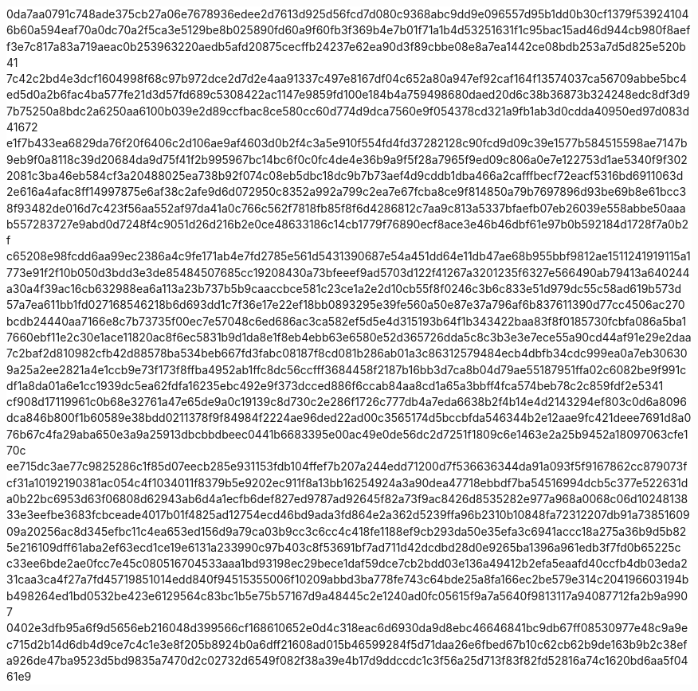 0da7aa0791c748ade375cb27a06e7678936edee2d7613d925d56fcd7d080c9368abc9dd9e096557d95b1dd0b30cf1379f539241046b60a594eaf70a0dc70a2f5ca3e5129be8b025890fd60a9f60fb3f369b4e7b01f71a1b4d53251631f1c95bac15ad46d944cb980f8aeff3e7c817a83a719aeac0b253963220aedb5afd20875cecffb24237e62ea90d3f89cbbe08e8a7ea1442ce08bdb253a7d5d825e520b41
7c42c2bd4e3dcf1604998f68c97b972dce2d7d2e4aa91337c497e8167df04c652a80a947ef92caf164f13574037ca56709abbe5bc4ed5d0a2b6fac4ba577fe21d3d57fd689c5308422ac1147e9859fd100e184b4a759498680daed20d6c38b36873b324248edc8df3d97b75250a8bdc2a6250aa6100b039e2d89ccfbac8ce580cc60d774d9dca7560e9f054378cd321a9fb1ab3d0cdda40950ed97d083d41672
e1f7b433ea6829da76f20f6406c2d106ae9af4603d0b2f4c3a5e910f554fd4fd37282128c90fcd9d09c39e1577b584515598ae7147b9eb9f0a8118c39d20684da9d75f41f2b995967bc14bc6f0c0fc4de4e36b9a9f5f28a7965f9ed09c806a0e7e122753d1ae5340f9f3022081c3ba46eb584cf3a20488025ea738b92f074c08eb5dbc18dc9b7b73aef4d9cddb1dba466a2cafffbecf72eacf5316bd6911063d
2e616a4afac8ff14997875e6af38c2afe9d6d072950c8352a992a799c2ea7e67fcba8ce9f814850a79b7697896d93be69b8e61bcc38f93482de016d7c423f56aa552af97da41a0c766c562f7818fb85f8f6d4286812c7aa9c813a5337bfaefb07eb26039e558abbe50aaab557283727e9abd0d7248f4c9051d26d216b2e0ce48633186c14cb1779f76890ecf8ace3e46b46dbf61e97b0b592184d1728f7a0b2f
c65208e98fcdd6aa99ec2386a4c9fe171ab4e7fd2785e561d5431390687e54a451dd64e11db47ae68b955bbf9812ae1511241919115a1773e91f2f10b050d3bdd3e3de85484507685cc19208430a73bfeeef9ad5703d122f41267a3201235f6327e566490ab79413a640244a30a4f39ac16cb632988ea6a113a23b737b5b9caaccbce581c23ce1a2e2d10cb55f8f0246c3b6c833e51d979dc55c58ad619b573d
57a7ea611bb1fd027168546218b6d693dd1c7f36e17e22ef18bb0893295e39fe560a50e87e37a796af6b837611390d77cc4506ac270bcdb24440aa7166e8c7b73735f00ec7e57048c6ed686ac3ca582ef5d5e4d315193b64f1b343422baa83f8f0185730fcbfa086a5ba17660ebf11e2c30e1ace11820ac8f6ec5831b9d1da8e1f8eb4ebb63e6580e52d365726dda5c8c3b3e3e7ece55a90cd44af91e29e2daa
7c2baf2d810982cfb42d88578ba534beb667fd3fabc08187f8cd081b286ab01a3c86312579484ecb4dbfb34cdc999ea0a7eb306309a25a2ee2821a4e1ccb9e73f173f8ffba4952ab1ffc8dc56ccfff3684458f2187b16bb3d7ca8b04d79ae55187951ffa02c6082be9f991cdf1a8da01a6e1cc1939dc5ea62fdfa16235ebc492e9f373dcced886f6ccab84aa8cd1a65a3bbff4fca574beb78c2c859fdf2e5341
cf908d17119961c0b68e32761a47e65de9a0c19139c8d730c2e286f1726c777db4a7eda6638b2f4b14e4d2143294ef803c0d6a8096dca846b800f1b60589e38bdd0211378f9f84984f2224ae96ded22ad00c3565174d5bccbfda546344b2e12aae9fc421deee7691d8a076b67c4fa29aba650e3a9a25913dbcbbdbeec0441b6683395e00ac49e0de56dc2d7251f1809c6e1463e2a25b9452a18097063cfe170c
ee715dc3ae77c9825286c1f85d07eecb285e931153fdb104ffef7b207a244edd71200d7f536636344da91a093f5f9167862cc879073fcf31a10192190381ac054c4f1034011f8379b5e9202ec911f8a13bb16254924a3a90dea47718ebbdf7ba54516994dcb5c377e522631da0b22bc6953d63f06808d62943ab6d4a1ecfb6def827ed9787ad92645f82a73f9ac8426d8535282e977a968a0068c06d10248138
33e3eefbe3683fcbceade4017b01f4825ad12754ecd46bd9ada3fd864e2a362d5239ffa96b2310b10848fa72312207db91a7385160909a20256ac8d345efbc11c4ea653ed156d9a79ca03b9cc3c6cc4c418fe1188ef9cb293da50e35efa3c6941accc18a275a36b9d5b825e216109dff61aba2ef63ecd1ce19e6131a233990c97b403c8f53691bf7ad711d42dcdbd28d0e9265ba1396a961edb3f7fd0b65225c
c33ee6bde2ae0fcc7e45c080516704533aaa1bd93198ec29bece1daf59dce7cb2bdd03e136a49412b2efa5eaafd40ccfb4db03eda231caa3ca4f27a7fd45719851014edd840f94515355006f10209abbd3ba778fe743c64bde25a8fa166ec2be579e314c204196603194bb498264ed1bd0532be423e6129564c83bc1b5e75b57167d9a48445c2e1240ad0fc05615f9a7a5640f9813117a94087712fa2b9a9907
0402e3dfb95a6f9d5656eb216048d399566cf168610652e0d4c318eac6d6930da9d8ebc46646841bc9db67ff08530977e48c9a9ec715d2b14d6db4d9ce7c4c1e3e8f205b8924b0a6dff21608ad015b46599284f5d71daa26e6fbed67b10c62cb62b9de163b9b2c38efa926de47ba9523d5bd9835a7470d2c02732d6549f082f38a39e4b17d9ddccdc1c3f56a25d713f83f82fd52816a74c1620bd6aa5f0461e9
